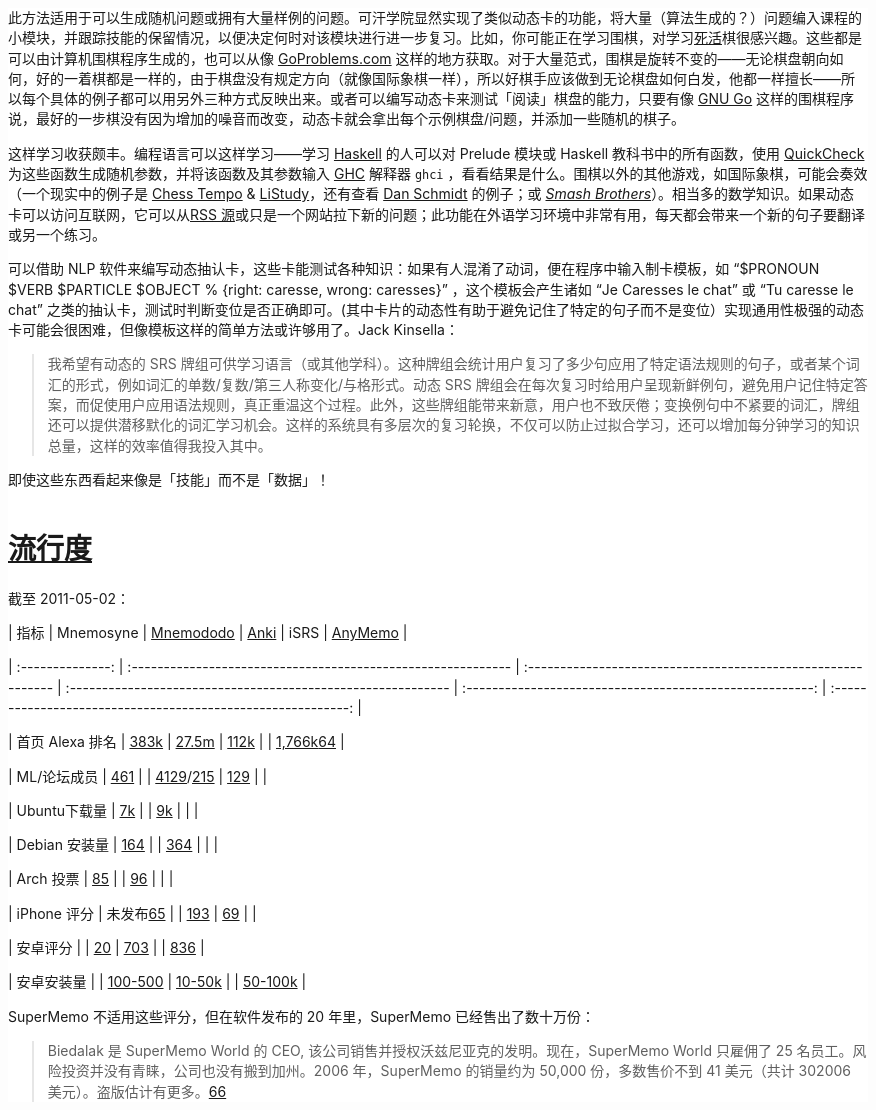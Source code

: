 此方法适用于可以生成随机问题或拥有大量样例的问题。可汗学院显然实现了类似动态卡的功能，将大量（算法生成的？）问题编入课程的小模块，并跟踪技能的保留情况，以便决定何时对该模块进行进一步复习。比如，你可能正在学习围棋，对学习[死活](https://en.wikipedia.org/wiki/Life_and_death)⁠棋很感兴趣。这些都是可以由计算机围棋程序生成的，也可以从像 [GoProblems.com](http://www.goproblems.com/)⁠ 这样的地方获取。对于大量范式，围棋是旋转不变的——无论棋盘朝向如何，好的一着棋都是一样的，由于棋盘没有规定方向（就像国际象棋一样），所以好棋手应该做到无论棋盘如何白发，他都一样擅长——所以每个具体的例子都可以用另外三种方式反映出来。或者可以编写动态卡来测试「阅读」棋盘的能力，只要有像 [GNU Go](https://en.wikipedia.org/wiki/GNU_Go) 这样的围棋程序说，最好的一步棋没有因为增加的噪音而改变，动态卡就会拿出每个示例棋盘/问题，并添加一些随机的棋子。

这样学习收获颇丰。编程语言可以这样学习——学习 [Haskell](https://en.wikipedia.org/wiki/Haskell_(programming_language)) 的人可以对 Prelude 模块或 Haskell 教科书中的所有函数，使用 [QuickCheck](https://en.wikipedia.org/wiki/QuickCheck) 为这些函数生成随机参数，并将该函数及其参数输入 [GHC](https://en.wikipedia.org/wiki/Glasgow_Haskell_Compiler) 解释器 `ghci` ，看看结果是什么。围棋以外的其他游戏，如国际象棋，可能会奏效（一个现实中的例子是 [Chess Tempo](http://chesstempo.com/user-guide/en/probSearchSpacedRepetition.html) & [LiStudy](https://listudy.org/)，还有查看 [Dan Schmidt](http://dfan.org/blog/2013/07/07/mnemosyne-part-3/) 的例子；或 [*⁠Smash Brothers*](https://waleedkhan.name/blog/smash-training-retrospective/)）。相当多的数学知识。如果动态卡可以访问互联网，它可以从[RSS 源](https://en.wikipedia.org/wiki/RSS_feed)或只是一个网站拉下新的问题；此功能在外语学习环境中非常有用，每天都会带来一个新的句子要翻译或另一个练习。

可以借助 NLP 软件来编写动态抽认卡，这些卡能测试各种知识：如果有人混淆了动词，便在程序中输入制卡模板，如 “$PRONOUN $VERB $PARTICLE $OBJECT % {right: caresse, wrong: caresses}” ，这个模板会产生诸如 “Je Caresses le chat” 或 “Tu caresse le chat” 之类的抽认卡，测试时判断变位是否正确即可。(其中卡片的动态性有助于避免记住了特定的句子而不是变位）实现通用性极强的动态卡可能会很困难，但像模板这样的简单方法或许够用了。Jack Kinsella：

> 我希望有动态的 SRS 牌组可供学习语言（或其他学科）。这种牌组会统计用户复习了多少句应用了特定语法规则的句子，或者某个词汇的形式，例如词汇的单数/复数/第三人称变化/与格形式。动态 SRS 牌组会在每次复习时给用户呈现新鲜例句，避免用户记住特定答案，而促使用户应用语法规则，真正重温这个过程。此外，这些牌组能带来新意，用户也不致厌倦；变换例句中不紧要的词汇，牌组还可以提供潜移默化的词汇学习机会。这样的系统具有多层次的复习轮换，不仅可以防止过拟合学习，还可以增加每分钟学习的知识总量，这样的效率值得我投入其中。

即使这些东西看起来像是「技能」而不是「数据」！

# [流行度](https://www.gwern.net/Spaced-repetition#popularity)

截至 2011-05-02：

|      指标      | Mnemosyne                                                    | [Mnemododo](http://www.tbrk.org/software/mnemododo.html)     | [Anki](https://en.wikipedia.org/wiki/Anki_(software))        |                           iSRS                           |                [AnyMemo](http://anymemo.org/)                |

| :--------------: | :----------------------------------------------------------- | :----------------------------------------------------------- | :----------------------------------------------------------- | :------------------------------------------------------: | :----------------------------------------------------------: |

|  首页 Alexa 排名 | [383k](https://www.alexa.com/siteinfo/mnemosyne-proj.org)    | [27.5m](https://www.alexa.com/siteinfo/tbrk.org#)            | [112k](https://www.alexa.com/siteinfo/ankisrs.net#)          |                                                          | [1,766k](https://www.alexa.com/siteinfo/anymemo.org#)[64](https://www.gwern.net/Spaced-repetition#sn64) |

| ML/论坛成员 | [461](https://groups.google.com/group/mnemosyne-proj-users)  |                                                              | [4129](https://groups.google.com/group/ankisrs/)⁠/[215](https://groups.google.com/group/ankisrs-users/about) |   [129](https://groups.google.com/group/isrs-support)    |                                                              |

| Ubuntu下载量  | [7k](http://popcon.ubuntu.com/universe/by_inst)              |                                                              | [9k](http://popcon.ubuntu.com/unknown/by_inst)               |                                                          |                                                              |

| Debian 安装量  | [164](https://qa.debian.org/popcon.php?package=mnemosyne)    |                                                              | [364](https://qa.debian.org/popcon.php?package=anki)         |                                                          |                                                              |

|    Arch 投票    | [85](https://aur.archlinux.org/packages/mnemosyne/)          |                                                              | [96](https://aur.archlinux.org/packages/anki20-bin/)         |                                                          |                                                              |

|  iPhone 评分  | 未发布[65](https://www.gwern.net/Spaced-repetition#sn65) |                                                              | [193](https://itunes.apple.com/us/app/ankisrs/id373493387)   | [69](https://itunes.apple.com/app/isrs-free/id332350042) |                                                              |

| 安卓评分  |                                                              | [20](https://market.android.com/details?id=org.tbrk.mnemododo) | [703](https://market.android.com/details?id=com.ichi2.anki)  |                                                          | [836](https://market.android.com/details?id=org.liberty.android.fantastischmemo) |

| 安卓安装量 |                                                              | [100-500](https://market.android.com/details?id=org.tbrk.mnemododo) | [10-50k](https://market.android.com/details?id=com.ichi2.anki) |                                                          | [50-100k](https://market.android.com/details?id=org.liberty.android.fantastischmemo) |

SuperMemo 不适用这些评分，但在软件发布的 20 年里，SuperMemo 已经售出了数十万份：

> Biedalak 是 SuperMemo World 的 CEO, 该公司销售并授权沃兹尼亚克的发明。现在，SuperMemo World 只雇佣了 25 名员工。风险投资并没有青睐，公司也没有搬到加州。2006 年，SuperMemo 的销量约为 50,000 份，多数售价不到 41 美元（共计 302006 美元）。盗版估计有更多。[66](https://www.gwern.net/Spaced-repetition#sn66)
